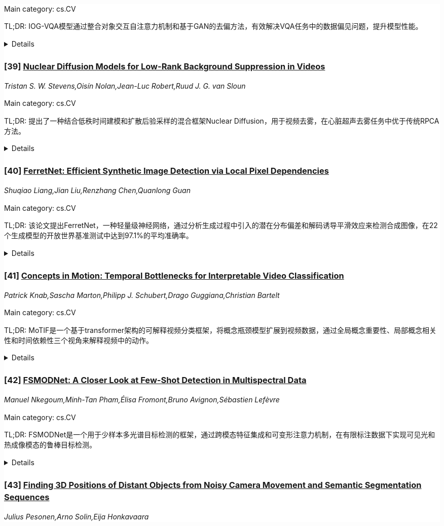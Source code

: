 Main category: cs.CV

TL;DR: IOG-VQA模型通过整合对象交互自注意力机制和基于GAN的去偏方法，有效解决VQA任务中的数据偏见问题，提升模型性能。


<details><summary>Details</summary></details>


### [39] [Nuclear Diffusion Models for Low-Rank Background Suppression in Videos](https://arxiv.org/abs/2509.20886)
*Tristan S. W. Stevens,Oisín Nolan,Jean-Luc Robert,Ruud J. G. van Sloun*

Main category: cs.CV

TL;DR: 提出了一种结合低秩时间建模和扩散后验采样的混合框架Nuclear Diffusion，用于视频去雾，在心脏超声去雾任务中优于传统RPCA方法。


<details><summary>Details</summary></details>


### [40] [FerretNet: Efficient Synthetic Image Detection via Local Pixel Dependencies](https://arxiv.org/abs/2509.20890)
*Shuqiao Liang,Jian Liu,Renzhang Chen,Quanlong Guan*

Main category: cs.CV

TL;DR: 该论文提出FerretNet，一种轻量级神经网络，通过分析生成过程中引入的潜在分布偏差和解码诱导平滑效应来检测合成图像，在22个生成模型的开放世界基准测试中达到97.1%的平均准确率。


<details><summary>Details</summary></details>


### [41] [Concepts in Motion: Temporal Bottlenecks for Interpretable Video Classification](https://arxiv.org/abs/2509.20899)
*Patrick Knab,Sascha Marton,Philipp J. Schubert,Drago Guggiana,Christian Bartelt*

Main category: cs.CV

TL;DR: MoTIF是一个基于transformer架构的可解释视频分类框架，将概念瓶颈模型扩展到视频数据，通过全局概念重要性、局部概念相关性和时间依赖性三个视角来解释视频中的动作。


<details><summary>Details</summary></details>


### [42] [FSMODNet: A Closer Look at Few-Shot Detection in Multispectral Data](https://arxiv.org/abs/2509.20905)
*Manuel Nkegoum,Minh-Tan Pham,Élisa Fromont,Bruno Avignon,Sébastien Lefèvre*

Main category: cs.CV

TL;DR: FSMODNet是一个用于少样本多光谱目标检测的框架，通过跨模态特征集成和可变形注意力机制，在有限标注数据下实现可见光和热成像模态的鲁棒目标检测。


<details><summary>Details</summary></details>


### [43] [Finding 3D Positions of Distant Objects from Noisy Camera Movement and Semantic Segmentation Sequences](https://arxiv.org/abs/2509.20906)
*Julius Pesonen,Arno Solin,Eija Honkavaara*
